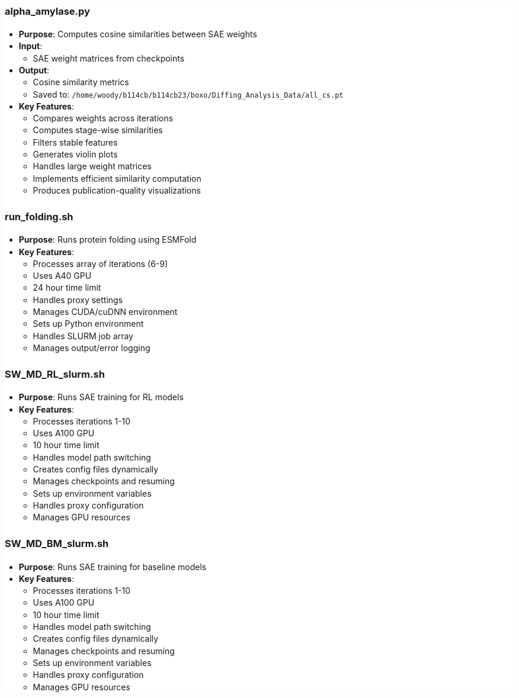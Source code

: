 ### alpha_amylase.py
- **Purpose**: Computes cosine similarities between SAE weights
- **Input**:
  - SAE weight matrices from checkpoints
- **Output**:
  - Cosine similarity metrics
  - Saved to: `/home/woody/b114cb/b114cb23/boxo/Diffing_Analysis_Data/all_cs.pt`
- **Key Features**:
  - Compares weights across iterations
  - Computes stage-wise similarities
  - Filters stable features
  - Generates violin plots
  - Handles large weight matrices
  - Implements efficient similarity computation
  - Produces publication-quality visualizations

### run_folding.sh
- **Purpose**: Runs protein folding using ESMFold
- **Key Features**:
  - Processes array of iterations (6-9)
  - Uses A40 GPU
  - 24 hour time limit
  - Handles proxy settings
  - Manages CUDA/cuDNN environment
  - Sets up Python environment
  - Handles SLURM job array
  - Manages output/error logging

### SW_MD_RL_slurm.sh
- **Purpose**: Runs SAE training for RL models
- **Key Features**:
  - Processes iterations 1-10
  - Uses A100 GPU
  - 10 hour time limit
  - Handles model path switching
  - Creates config files dynamically
  - Manages checkpoints and resuming
  - Sets up environment variables
  - Handles proxy configuration
  - Manages GPU resources

### SW_MD_BM_slurm.sh
- **Purpose**: Runs SAE training for baseline models
- **Key Features**:
  - Processes iterations 1-10
  - Uses A100 GPU
  - 10 hour time limit
  - Handles model path switching
  - Creates config files dynamically
  - Manages checkpoints and resuming
  - Sets up environment variables
  - Handles proxy configuration
  - Manages GPU resources
